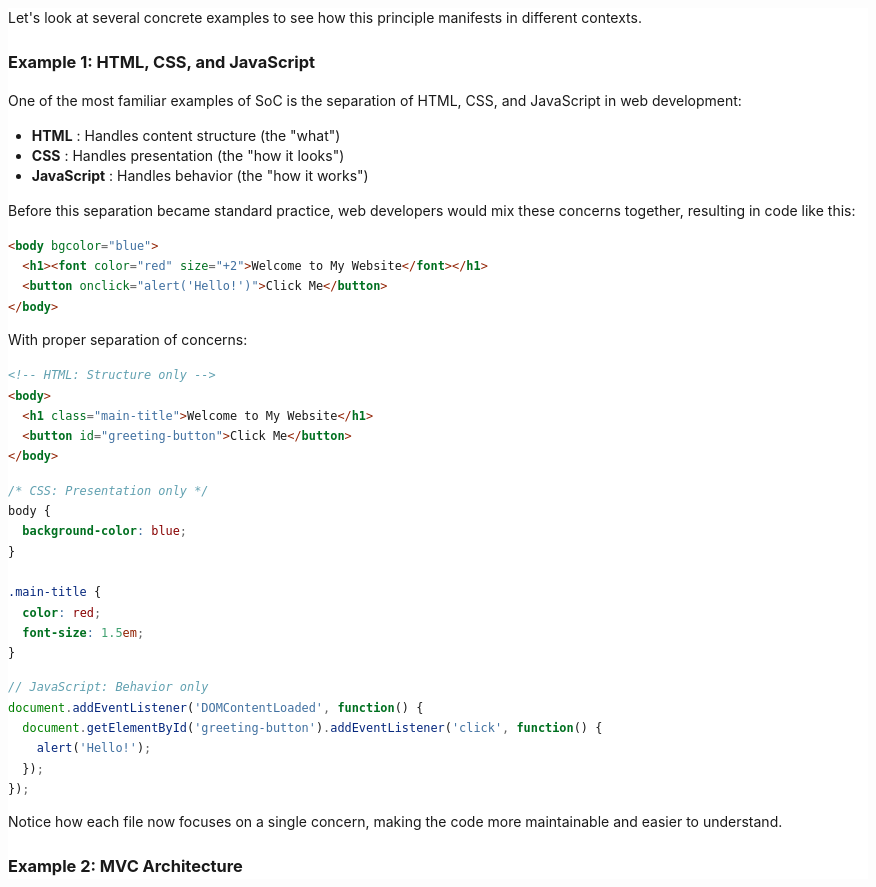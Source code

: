 Let's look at several concrete examples to see how this principle manifests in different contexts.

### Example 1: HTML, CSS, and JavaScript

One of the most familiar examples of SoC is the separation of HTML, CSS, and JavaScript in web development:

* **HTML** : Handles content structure (the "what")
* **CSS** : Handles presentation (the "how it looks")
* **JavaScript** : Handles behavior (the "how it works")

Before this separation became standard practice, web developers would mix these concerns together, resulting in code like this:

```html
<body bgcolor="blue">
  <h1><font color="red" size="+2">Welcome to My Website</font></h1>
  <button onclick="alert('Hello!')">Click Me</button>
</body>
```

With proper separation of concerns:

```html
<!-- HTML: Structure only -->
<body>
  <h1 class="main-title">Welcome to My Website</h1>
  <button id="greeting-button">Click Me</button>
</body>
```

```css
/* CSS: Presentation only */
body {
  background-color: blue;
}

.main-title {
  color: red;
  font-size: 1.5em;
}
```

```javascript
// JavaScript: Behavior only
document.addEventListener('DOMContentLoaded', function() {
  document.getElementById('greeting-button').addEventListener('click', function() {
    alert('Hello!');
  });
});
```

Notice how each file now focuses on a single concern, making the code more maintainable and easier to understand.

### Example 2: MVC Architecture

